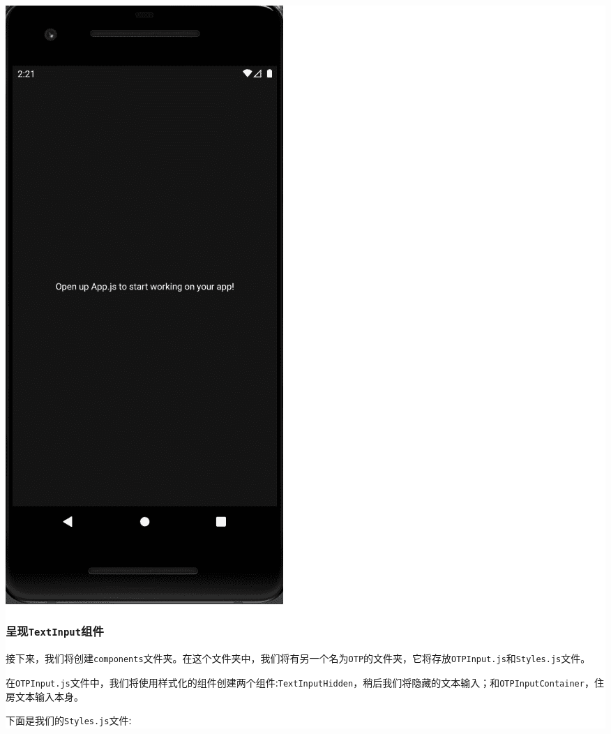 ![Opening Screen With Black Background Android](img/7b86935657fdb18d1c86a8fd89fd4d9a.png)

### 呈现`TextInput`组件

接下来，我们将创建`components`文件夹。在这个文件夹中，我们将有另一个名为`OTP`的文件夹，它将存放`OTPInput.js`和`Styles.js`文件。

在`OTPInput.js`文件中，我们将使用样式化的组件创建两个组件:`TextInputHidden`，稍后我们将隐藏的文本输入；和`OTPInputContainer`，住房文本输入本身。

下面是我们的`Styles.js`文件:
